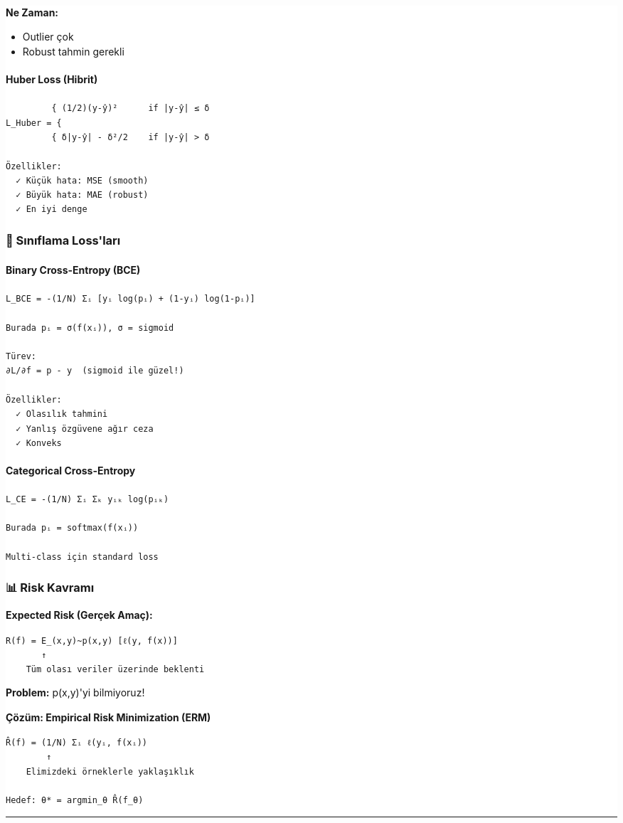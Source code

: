**Ne Zaman:**
- Outlier çok
- Robust tahmin gerekli

#### Huber Loss (Hibrit)
```
         { (1/2)(y-ŷ)²      if |y-ŷ| ≤ δ
L_Huber = {
         { δ|y-ŷ| - δ²/2    if |y-ŷ| > δ

Özellikler:
  ✓ Küçük hata: MSE (smooth)
  ✓ Büyük hata: MAE (robust)
  ✓ En iyi denge
```

### 🎲 Sınıflama Loss'ları

#### Binary Cross-Entropy (BCE)
```
L_BCE = -(1/N) Σᵢ [yᵢ log(pᵢ) + (1-yᵢ) log(1-pᵢ)]

Burada pᵢ = σ(f(xᵢ)), σ = sigmoid

Türev:
∂L/∂f = p - y  (sigmoid ile güzel!)

Özellikler:
  ✓ Olasılık tahmini
  ✓ Yanlış özgüvene ağır ceza
  ✓ Konveks
```

#### Categorical Cross-Entropy
```
L_CE = -(1/N) Σᵢ Σₖ yᵢₖ log(pᵢₖ)

Burada pᵢ = softmax(f(xᵢ))

Multi-class için standard loss
```

### 📊 Risk Kavramı

**Expected Risk (Gerçek Amaç):**
```
R(f) = E_(x,y)~p(x,y) [ℓ(y, f(x))]
       ↑
    Tüm olası veriler üzerinde beklenti
```

**Problem:** p(x,y)'yi bilmiyoruz!

**Çözüm: Empirical Risk Minimization (ERM)**
```
R̂(f) = (1/N) Σᵢ ℓ(yᵢ, f(xᵢ))
        ↑
    Elimizdeki örneklerle yaklaşıklık

Hedef: θ* = argmin_θ R̂(f_θ)
```

---